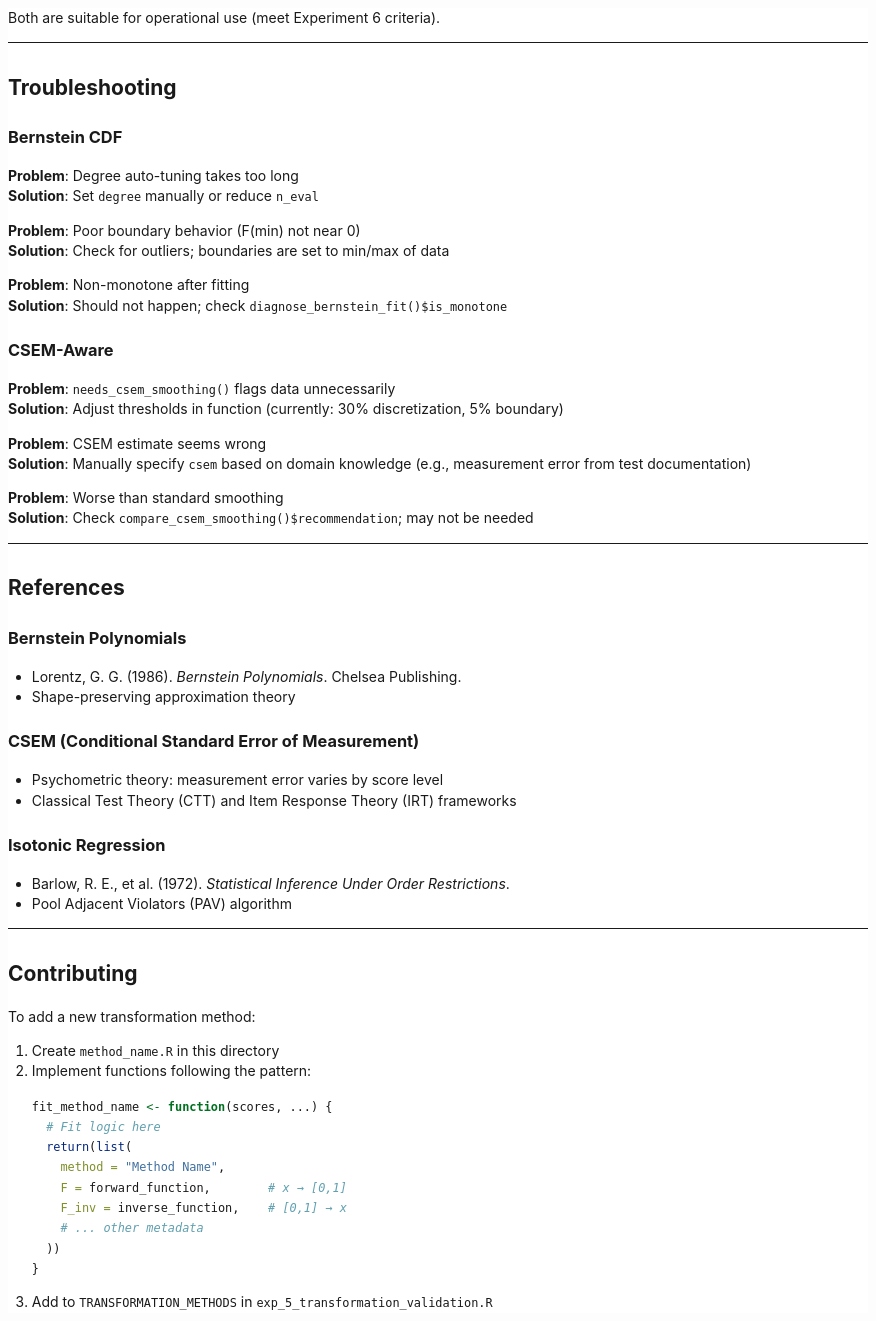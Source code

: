 Both are suitable for operational use (meet Experiment 6 criteria).

---

## Troubleshooting

### Bernstein CDF

**Problem**: Degree auto-tuning takes too long  
**Solution**: Set `degree` manually or reduce `n_eval`

**Problem**: Poor boundary behavior (F(min) not near 0)  
**Solution**: Check for outliers; boundaries are set to min/max of data

**Problem**: Non-monotone after fitting  
**Solution**: Should not happen; check `diagnose_bernstein_fit()$is_monotone`

### CSEM-Aware

**Problem**: `needs_csem_smoothing()` flags data unnecessarily  
**Solution**: Adjust thresholds in function (currently: 30% discretization, 5% boundary)

**Problem**: CSEM estimate seems wrong  
**Solution**: Manually specify `csem` based on domain knowledge (e.g., measurement error from test documentation)

**Problem**: Worse than standard smoothing  
**Solution**: Check `compare_csem_smoothing()$recommendation`; may not be needed

---

## References

### Bernstein Polynomials
- Lorentz, G. G. (1986). *Bernstein Polynomials*. Chelsea Publishing.
- Shape-preserving approximation theory

### CSEM (Conditional Standard Error of Measurement)
- Psychometric theory: measurement error varies by score level
- Classical Test Theory (CTT) and Item Response Theory (IRT) frameworks

### Isotonic Regression
- Barlow, R. E., et al. (1972). *Statistical Inference Under Order Restrictions*.
- Pool Adjacent Violators (PAV) algorithm

---

## Contributing

To add a new transformation method:

1. Create `method_name.R` in this directory
2. Implement functions following the pattern:
   ```r
   fit_method_name <- function(scores, ...) {
     # Fit logic here
     return(list(
       method = "Method Name",
       F = forward_function,        # x → [0,1]
       F_inv = inverse_function,    # [0,1] → x
       # ... other metadata
     ))
   }
   ```
3. Add to `TRANSFORMATION_METHODS` in `exp_5_transformation_validation.R`